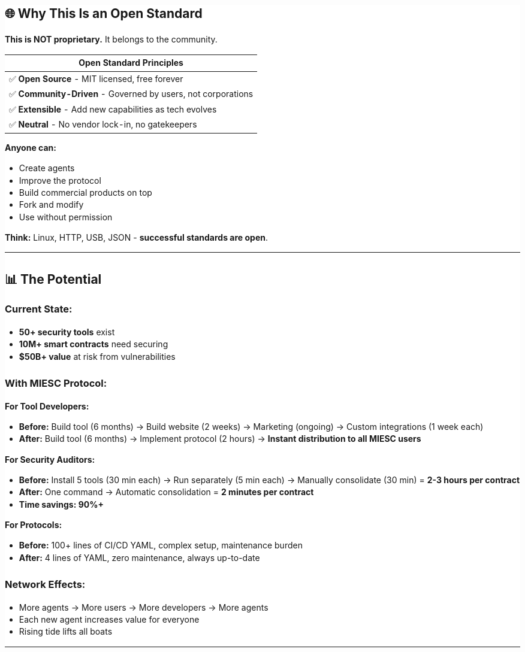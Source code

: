 
## 🌐 Why This Is an Open Standard

**This is NOT proprietary.** It belongs to the community.

| Open Standard Principles |
|---|
| ✅ **Open Source** - MIT licensed, free forever |
| ✅ **Community-Driven** - Governed by users, not corporations |
| ✅ **Extensible** - Add new capabilities as tech evolves |
| ✅ **Neutral** - No vendor lock-in, no gatekeepers |

**Anyone can:**
- Create agents
- Improve the protocol
- Build commercial products on top
- Fork and modify
- Use without permission

**Think:** Linux, HTTP, USB, JSON - **successful standards are open**.

---

## 📊 The Potential

### Current State:
- **50+ security tools** exist
- **10M+ smart contracts** need securing
- **$50B+ value** at risk from vulnerabilities

### With MIESC Protocol:

**For Tool Developers:**
- **Before:** Build tool (6 months) → Build website (2 weeks) → Marketing (ongoing) → Custom integrations (1 week each)
- **After:** Build tool (6 months) → Implement protocol (2 hours) → **Instant distribution to all MIESC users**

**For Security Auditors:**
- **Before:** Install 5 tools (30 min each) → Run separately (5 min each) → Manually consolidate (30 min) = **2-3 hours per contract**
- **After:** One command → Automatic consolidation = **2 minutes per contract**
- **Time savings: 90%+**

**For Protocols:**
- **Before:** 100+ lines of CI/CD YAML, complex setup, maintenance burden
- **After:** 4 lines of YAML, zero maintenance, always up-to-date

### Network Effects:
- More agents → More users → More developers → More agents
- Each new agent increases value for everyone
- Rising tide lifts all boats

---